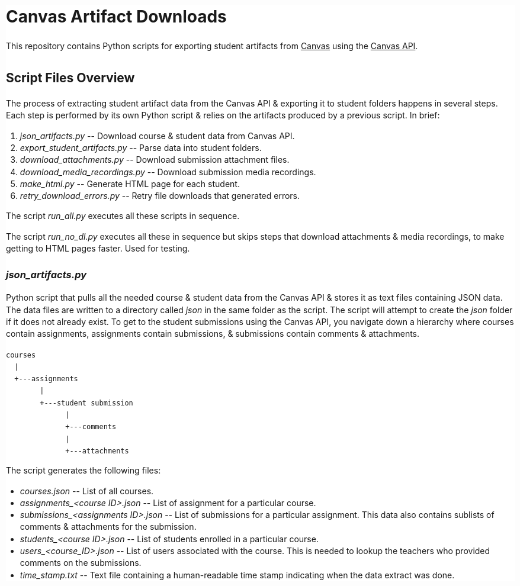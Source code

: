 # Canvas Artifact Downloads

This repository contains Python scripts for exporting student artifacts from [Canvas](https://www.instructure.com/canvas/)  using the [Canvas API](https://canvas.instructure.com/doc/api/index.html).

## Script Files Overview
The process of extracting student artifact data from the Canvas API & exporting it to student folders happens in several steps. Each step is performed by its own Python script & relies on the artifacts produced by a previous script. In brief:

1. *json\_artifacts.py* -- Download course & student data from Canvas API.
2. *export\_student\_artifacts.py* -- Parse data into student folders.
3. *download\_attachments.py* -- Download submission attachment files.
4. *download\_media\_recordings.py* -- Download submission media recordings.
5. *make\_html.py* -- Generate HTML page for each student.
6. *retry\_download_errors.py* -- Retry file downloads that generated errors.

The script *run_all.py* executes all these scripts in sequence.

The script *run_no_dl.py* executes all these in sequence but skips steps that download attachments & media recordings, to make getting to HTML pages faster. Used for testing.

### *json_artifacts.py*
Python script that pulls all the needed course & student data from the Canvas API & stores it as text files containing JSON data. The data files are written to a directory called *json* in the same folder as the script. The script will attempt to create the *json* folder if it does not already exist. To get to the student submissions using the Canvas API, you navigate down a hierarchy where courses contain assignments, assignments contain submissions, & submissions contain comments & attachments.

```
courses
  |  
  +---assignments
        |
        +---student submission
              |
              +---comments
              |
              +---attachments
```
The script generates the following files:

* *courses.json* -- List of all courses.
* *assignments_&lt;course ID\>.json* -- List of assignment for a particular course.
* *submissions_&lt;assignments ID>.json* -- List of submissions for a particular assignment. This data also contains sublists of comments & attachments for the submission.
* *students_&lt;course ID>.json* -- List of students enrolled in a particular course.
* *users_&lt;course_ID>.json* -- List of users associated with the course. This is needed to lookup the teachers who provided comments on the submissions.
*  *time_stamp.txt* -- Text file containing a human-readable time stamp indicating when the data extract was done.
